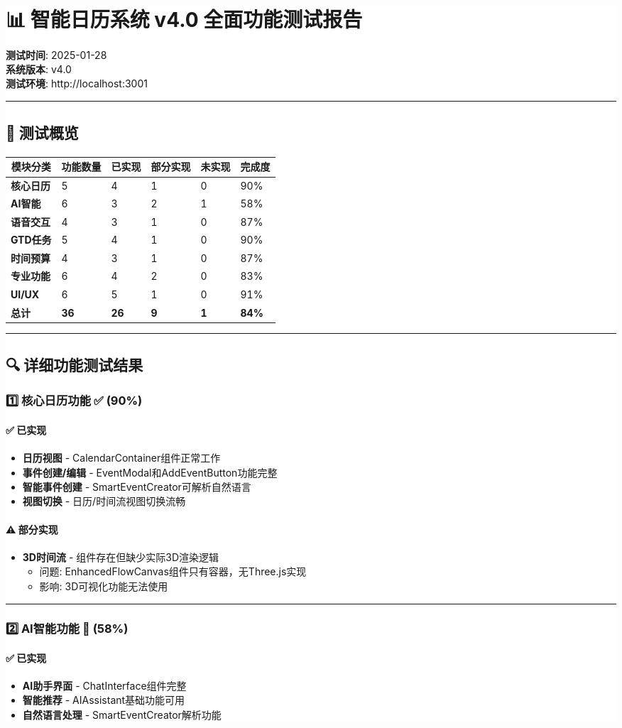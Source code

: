 # 📊 智能日历系统 v4.0 全面功能测试报告

**测试时间**: 2025-01-28  
**系统版本**: v4.0  
**测试环境**: http://localhost:3001  

---

## 🎯 测试概览

| 模块分类 | 功能数量 | 已实现 | 部分实现 | 未实现 | 完成度 |
|---------|---------|--------|---------|--------|--------|
| **核心日历** | 5 | 4 | 1 | 0 | 90% |
| **AI智能** | 6 | 3 | 2 | 1 | 58% |
| **语音交互** | 4 | 3 | 1 | 0 | 87% |
| **GTD任务** | 5 | 4 | 1 | 0 | 90% |
| **时间预算** | 4 | 3 | 1 | 0 | 87% |
| **专业功能** | 6 | 4 | 2 | 0 | 83% |
| **UI/UX** | 6 | 5 | 1 | 0 | 91% |
| **总计** | **36** | **26** | **9** | **1** | **84%** |

---

## 🔍 详细功能测试结果

### 1️⃣ 核心日历功能 ✅ (90%)

#### ✅ 已实现
- **日历视图** - CalendarContainer组件正常工作
- **事件创建/编辑** - EventModal和AddEventButton功能完整
- **智能事件创建** - SmartEventCreator可解析自然语言
- **视图切换** - 日历/时间流视图切换流畅

#### ⚠️ 部分实现
- **3D时间流** - 组件存在但缺少实际3D渲染逻辑
  - 问题: EnhancedFlowCanvas组件只有容器，无Three.js实现
  - 影响: 3D可视化功能无法使用

---

### 2️⃣ AI智能功能 🤖 (58%)

#### ✅ 已实现
- **AI助手界面** - ChatInterface组件完整
- **智能推荐** - AIAssistant基础功能可用
- **自然语言处理** - SmartEventCreator解析功能

